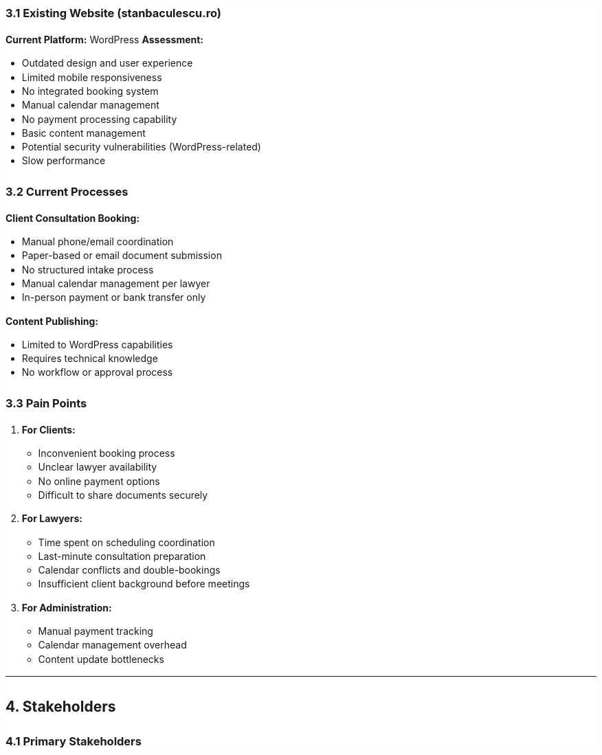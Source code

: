 ### 3.1 Existing Website (stanbaculescu.ro)

**Current Platform:** WordPress
**Assessment:**
- Outdated design and user experience
- Limited mobile responsiveness
- No integrated booking system
- Manual calendar management
- No payment processing capability
- Basic content management
- Potential security vulnerabilities (WordPress-related)
- Slow performance

### 3.2 Current Processes

**Client Consultation Booking:**
- Manual phone/email coordination
- Paper-based or email document submission
- No structured intake process
- Manual calendar management per lawyer
- In-person payment or bank transfer only

**Content Publishing:**
- Limited to WordPress capabilities
- Requires technical knowledge
- No workflow or approval process

### 3.3 Pain Points

1. **For Clients:**
   - Inconvenient booking process
   - Unclear lawyer availability
   - No online payment options
   - Difficult to share documents securely

2. **For Lawyers:**
   - Time spent on scheduling coordination
   - Last-minute consultation preparation
   - Calendar conflicts and double-bookings
   - Insufficient client background before meetings

3. **For Administration:**
   - Manual payment tracking
   - Calendar management overhead
   - Content update bottlenecks

---

## 4. Stakeholders

### 4.1 Primary Stakeholders
